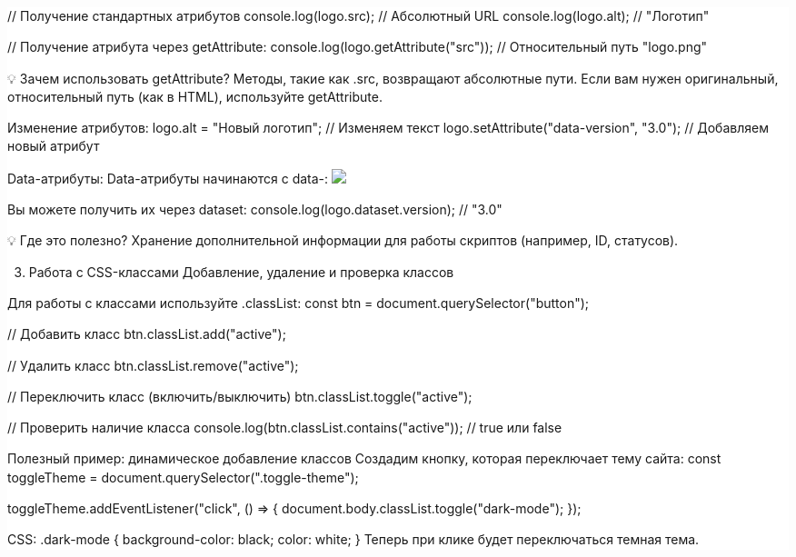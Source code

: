 // Получение стандартных атрибутов
console.log(logo.src); // Абсолютный URL
console.log(logo.alt); // "Логотип"

// Получение атрибута через getAttribute:
console.log(logo.getAttribute("src")); // Относительный путь "logo.png"

💡 Зачем использовать getAttribute?
Методы, такие как .src, возвращают абсолютные пути.
Если вам нужен оригинальный, относительный путь (как в HTML), используйте getAttribute.

Изменение атрибутов:
logo.alt = "Новый логотип"; // Изменяем текст
logo.setAttribute("data-version", "3.0"); // Добавляем новый атрибут

Data-атрибуты:
Data-атрибуты начинаются с data-:
<img src="logo.png" data-version="3.0">

Вы можете получить их через dataset:
console.log(logo.dataset.version); // "3.0"

💡 Где это полезно?
Хранение дополнительной информации для работы скриптов (например, ID, статусов).

3. Работа с CSS-классами
   Добавление, удаление и проверка классов

Для работы с классами используйте .classList:
const btn = document.querySelector("button");

// Добавить класс
btn.classList.add("active");

// Удалить класс
btn.classList.remove("active");

// Переключить класс (включить/выключить)
btn.classList.toggle("active");

// Проверить наличие класса
console.log(btn.classList.contains("active")); // true или false

Полезный пример: динамическое добавление классов
Создадим кнопку, которая переключает тему сайта:
const toggleTheme = document.querySelector(".toggle-theme");

toggleTheme.addEventListener("click", () => {
document.body.classList.toggle("dark-mode");
});

CSS:
.dark-mode {
background-color: black;
color: white;
}
Теперь при клике будет переключаться темная тема.
